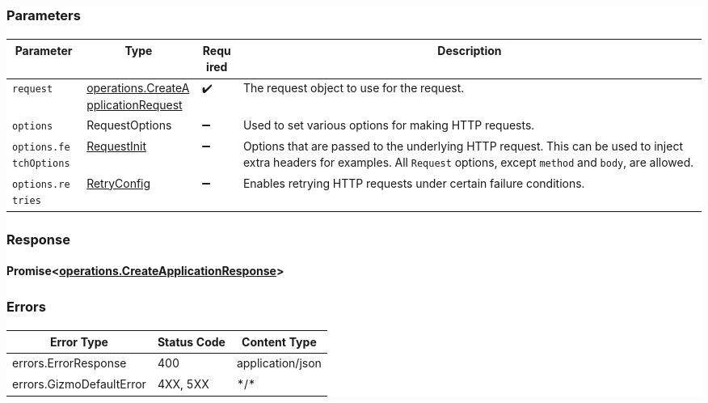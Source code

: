 
### Parameters

| Parameter                                                                                                                                                                      | Type                                                                                                                                                                           | Required                                                                                                                                                                       | Description                                                                                                                                                                    |
| ------------------------------------------------------------------------------------------------------------------------------------------------------------------------------ | ------------------------------------------------------------------------------------------------------------------------------------------------------------------------------ | ------------------------------------------------------------------------------------------------------------------------------------------------------------------------------ | ------------------------------------------------------------------------------------------------------------------------------------------------------------------------------ |
| `request`                                                                                                                                                                      | [operations.CreateApplicationRequest](../../models/operations/createapplicationrequest.md)                                                                                     | :heavy_check_mark:                                                                                                                                                             | The request object to use for the request.                                                                                                                                     |
| `options`                                                                                                                                                                      | RequestOptions                                                                                                                                                                 | :heavy_minus_sign:                                                                                                                                                             | Used to set various options for making HTTP requests.                                                                                                                          |
| `options.fetchOptions`                                                                                                                                                         | [RequestInit](https://developer.mozilla.org/en-US/docs/Web/API/Request/Request#options)                                                                                        | :heavy_minus_sign:                                                                                                                                                             | Options that are passed to the underlying HTTP request. This can be used to inject extra headers for examples. All `Request` options, except `method` and `body`, are allowed. |
| `options.retries`                                                                                                                                                              | [RetryConfig](../../lib/utils/retryconfig.md)                                                                                                                                  | :heavy_minus_sign:                                                                                                                                                             | Enables retrying HTTP requests under certain failure conditions.                                                                                                               |

### Response

**Promise\<[operations.CreateApplicationResponse](../../models/operations/createapplicationresponse.md)\>**

### Errors

| Error Type               | Status Code              | Content Type             |
| ------------------------ | ------------------------ | ------------------------ |
| errors.ErrorResponse     | 400                      | application/json         |
| errors.GizmoDefaultError | 4XX, 5XX                 | \*/\*                    |